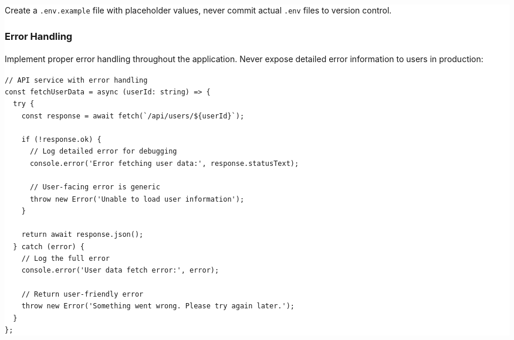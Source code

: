 Create a `.env.example` file with placeholder values, never commit actual `.env` files to version control.

### Error Handling

Implement proper error handling throughout the application. Never expose detailed error information to users in production:

```tsx
// API service with error handling
const fetchUserData = async (userId: string) => {
  try {
    const response = await fetch(`/api/users/${userId}`);
    
    if (!response.ok) {
      // Log detailed error for debugging
      console.error('Error fetching user data:', response.statusText);
      
      // User-facing error is generic
      throw new Error('Unable to load user information');
    }
    
    return await response.json();
  } catch (error) {
    // Log the full error
    console.error('User data fetch error:', error);
    
    // Return user-friendly error
    throw new Error('Something went wrong. Please try again later.');
  }
};
```